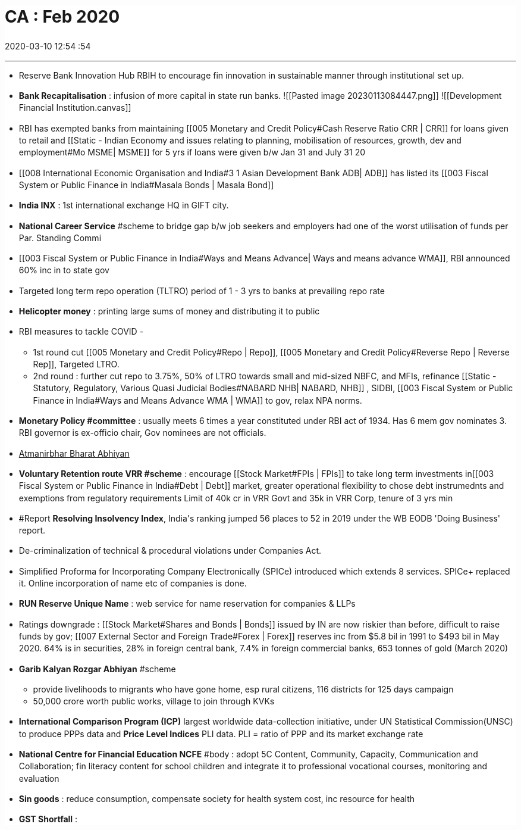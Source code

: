 # CA : Feb 2020 
2020-03-10 12:54 :54

```toc
```
---

- Reserve Bank Innovation Hub RBIH to encourage fin innovation in sustainable manner through institutional set up.
- **Bank Recapitalisation** : infusion of more capital in state run banks. ![[Pasted image 20230113084447.png]]
![[Development Financial Institution.canvas]]

-   RBI has exempted banks from maintaining [[005 Monetary and Credit Policy#Cash Reserve Ratio CRR | CRR]] for loans given to retail and [[Static - Indian Economy and issues relating to planning, mobilisation of resources, growth, dev and employment#Mo MSME| MSME]] for 5 yrs if loans were given b/w Jan 31 and July 31 20 
-   [[008 International Economic Organisation and India#3 1 Asian Development Bank ADB| ADB]] has listed its [[003 Fiscal System or Public Finance in India#Masala Bonds | Masala Bond]]
-   **India INX** : 1st international exchange HQ in GIFT city.
-   **National Career Service** #scheme to bridge gap b/w job seekers and employers had one of the worst utilisation of funds per Par. Standing Commi 
-  [[003 Fiscal System or Public Finance in India#Ways and Means Advance| Ways and means advance WMA]], RBI announced 60% inc in to state gov
-   Targeted long term repo operation (TLTRO) period of 1 - 3 yrs to banks at prevailing repo rate
-   **Helicopter money** : printing large sums of money and distributing it to public
-   RBI measures to tackle COVID -
    -   1st round cut [[005 Monetary and Credit Policy#Repo | Repo]], [[005 Monetary and Credit Policy#Reverse Repo | Reverse Rep]], Targeted LTRO.
    -   2nd round : further cut repo to 3.75%, 50% of LTRO towards small and mid-sized NBFC, and MFIs, refinance [[Static - Statutory, Regulatory, Various Quasi Judicial Bodies#NABARD NHB| NABARD, NHB]] , SIDBI, [[003 Fiscal System or Public Finance in India#Ways and Means Advance WMA | WMA]] to gov, relax NPA norms.
-   **Monetary Policy #committee** : usually meets 6 times a year constituted under RBI act of 1934. Has 6 mem gov nominates 3. RBI governor is ex-officio chair, Gov nominees are not officials.
-   [Atmanirbhar Bharat Abhiyan](https://www.clearias.com/atmanirbhar-bharat-abhiyan/)
-   **Voluntary Retention route VRR #scheme** : encourage [[Stock Market#FPIs | FPIs]] to take long term investments in[[003 Fiscal System or Public Finance in India#Debt  | Debt]] market, greater operational flexibility to chose debt instrumednts and exemptions from regulatory requirements Limit of 40k cr in VRR Govt and 35k in VRR Corp, tenure of 3 yrs min
-   #Report **Resolving Insolvency Index**, India's ranking jumped 56 places to 52 in 2019 under the WB EODB 'Doing Business' report.
-   De-criminalization of technical & procedural violations under Companies Act.
-   Simplified Proforma for Incorporating Company Electronically (SPICe) introduced which extends 8 services. SPICe+ replaced it. Online incorporation of name etc of companies is done.
-   **RUN Reserve Unique Name** : web service for name reservation for companies & LLPs
-   Ratings downgrade : [[Stock Market#Shares and Bonds | Bonds]] issued by IN are now riskier than before, difficult to raise funds by gov; [[007 External Sector and Foreign Trade#Forex | Forex]] reserves inc from $5.8 bil in 1991 to $493 bil in May 2020. 64% is in securities, 28% in foreign central bank, 7.4% in foreign commercial banks, 653 tonnes of gold (March 2020)
-   **Garib Kalyan Rozgar Abhiyan** #scheme 
    -   provide livelihoods to migrants who have gone home, esp rural citizens, 116 districts for 125 days campaign
    -   50,000 crore worth public works, village to join through KVKs
-   **International Comparison Program (ICP)** largest worldwide data-collection initiative, under UN Statistical Commission(UNSC) to produce PPPs data and **Price Level Indices** PLI data. PLI = ratio of PPP and its market exchange rate
-   **National Centre for Financial Education NCFE** #body : adopt 5C Content, Community, Capacity, Communication and Collaboration; fin literacy content for school children and integrate it to professional vocational courses, monitoring and evaluation
-   **Sin goods** : reduce consumption, compensate society for health system cost, inc resource for health
-   **GST Shortfall** : 